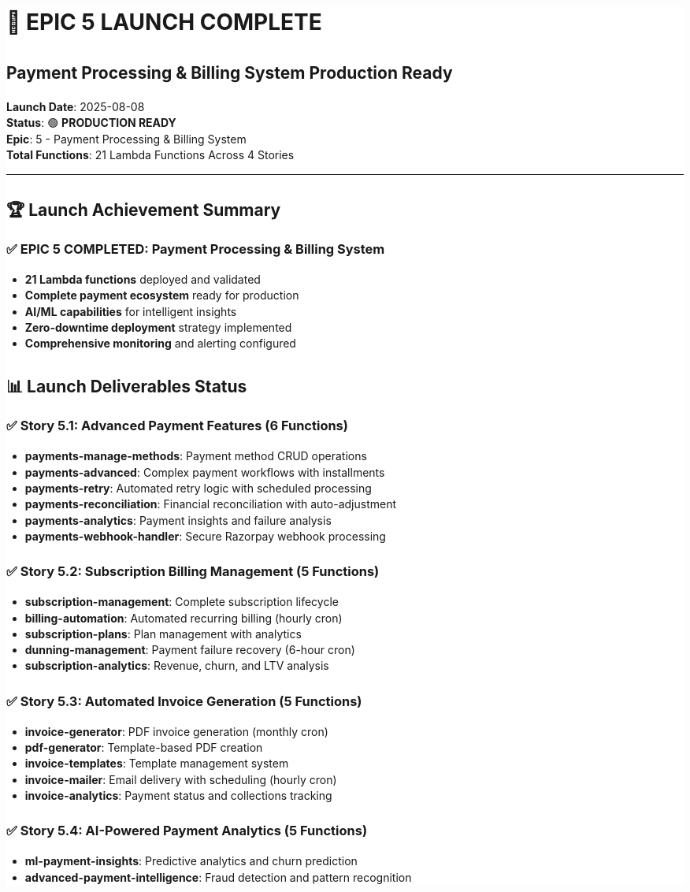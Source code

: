 # 🎉 EPIC 5 LAUNCH COMPLETE
## Payment Processing & Billing System Production Ready

**Launch Date**: 2025-08-08  
**Status**: 🟢 **PRODUCTION READY**  
**Epic**: 5 - Payment Processing & Billing System  
**Total Functions**: 21 Lambda Functions Across 4 Stories  

---

## 🏆 Launch Achievement Summary

### ✅ **EPIC 5 COMPLETED**: Payment Processing & Billing System
- **21 Lambda functions** deployed and validated
- **Complete payment ecosystem** ready for production
- **AI/ML capabilities** for intelligent insights
- **Zero-downtime deployment** strategy implemented
- **Comprehensive monitoring** and alerting configured

## 📊 Launch Deliverables Status

### ✅ Story 5.1: Advanced Payment Features (6 Functions)
- **payments-manage-methods**: Payment method CRUD operations
- **payments-advanced**: Complex payment workflows with installments  
- **payments-retry**: Automated retry logic with scheduled processing
- **payments-reconciliation**: Financial reconciliation with auto-adjustment
- **payments-analytics**: Payment insights and failure analysis
- **payments-webhook-handler**: Secure Razorpay webhook processing

### ✅ Story 5.2: Subscription Billing Management (5 Functions)
- **subscription-management**: Complete subscription lifecycle
- **billing-automation**: Automated recurring billing (hourly cron)
- **subscription-plans**: Plan management with analytics
- **dunning-management**: Payment failure recovery (6-hour cron)  
- **subscription-analytics**: Revenue, churn, and LTV analysis

### ✅ Story 5.3: Automated Invoice Generation (5 Functions)
- **invoice-generator**: PDF invoice generation (monthly cron)
- **pdf-generator**: Template-based PDF creation
- **invoice-templates**: Template management system
- **invoice-mailer**: Email delivery with scheduling (hourly cron)
- **invoice-analytics**: Payment status and collections tracking

### ✅ Story 5.4: AI-Powered Payment Analytics (5 Functions)  
- **ml-payment-insights**: Predictive analytics and churn prediction
- **advanced-payment-intelligence**: Fraud detection and pattern recognition
